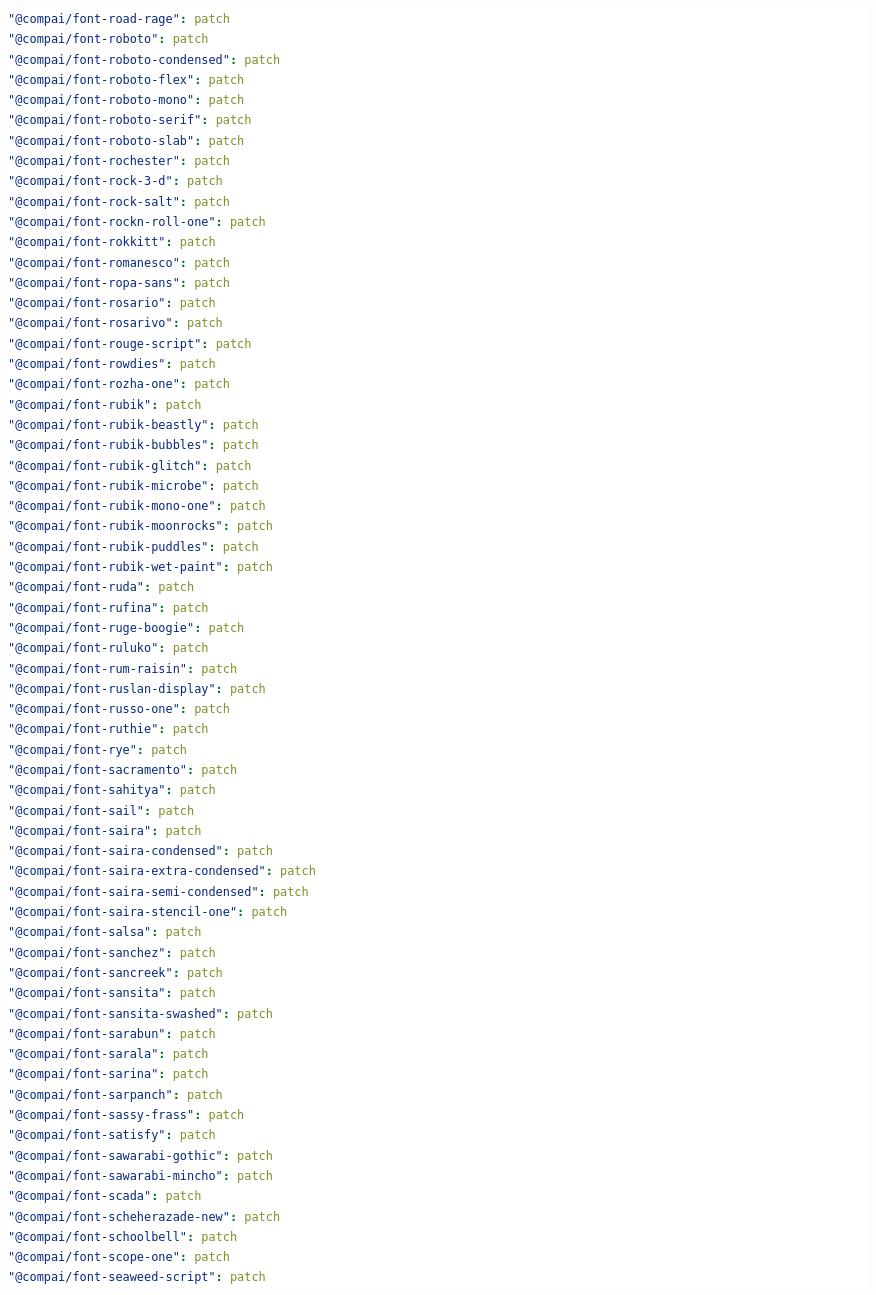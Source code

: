 ```yaml
"@compai/font-road-rage": patch
"@compai/font-roboto": patch
"@compai/font-roboto-condensed": patch
"@compai/font-roboto-flex": patch
"@compai/font-roboto-mono": patch
"@compai/font-roboto-serif": patch
"@compai/font-roboto-slab": patch
"@compai/font-rochester": patch
"@compai/font-rock-3-d": patch
"@compai/font-rock-salt": patch
"@compai/font-rockn-roll-one": patch
"@compai/font-rokkitt": patch
"@compai/font-romanesco": patch
"@compai/font-ropa-sans": patch
"@compai/font-rosario": patch
"@compai/font-rosarivo": patch
"@compai/font-rouge-script": patch
"@compai/font-rowdies": patch
"@compai/font-rozha-one": patch
"@compai/font-rubik": patch
"@compai/font-rubik-beastly": patch
"@compai/font-rubik-bubbles": patch
"@compai/font-rubik-glitch": patch
"@compai/font-rubik-microbe": patch
"@compai/font-rubik-mono-one": patch
"@compai/font-rubik-moonrocks": patch
"@compai/font-rubik-puddles": patch
"@compai/font-rubik-wet-paint": patch
"@compai/font-ruda": patch
"@compai/font-rufina": patch
"@compai/font-ruge-boogie": patch
"@compai/font-ruluko": patch
"@compai/font-rum-raisin": patch
"@compai/font-ruslan-display": patch
"@compai/font-russo-one": patch
"@compai/font-ruthie": patch
"@compai/font-rye": patch
"@compai/font-sacramento": patch
"@compai/font-sahitya": patch
"@compai/font-sail": patch
"@compai/font-saira": patch
"@compai/font-saira-condensed": patch
"@compai/font-saira-extra-condensed": patch
"@compai/font-saira-semi-condensed": patch
"@compai/font-saira-stencil-one": patch
"@compai/font-salsa": patch
"@compai/font-sanchez": patch
"@compai/font-sancreek": patch
"@compai/font-sansita": patch
"@compai/font-sansita-swashed": patch
"@compai/font-sarabun": patch
"@compai/font-sarala": patch
"@compai/font-sarina": patch
"@compai/font-sarpanch": patch
"@compai/font-sassy-frass": patch
"@compai/font-satisfy": patch
"@compai/font-sawarabi-gothic": patch
"@compai/font-sawarabi-mincho": patch
"@compai/font-scada": patch
"@compai/font-scheherazade-new": patch
"@compai/font-schoolbell": patch
"@compai/font-scope-one": patch
"@compai/font-seaweed-script": patch
```